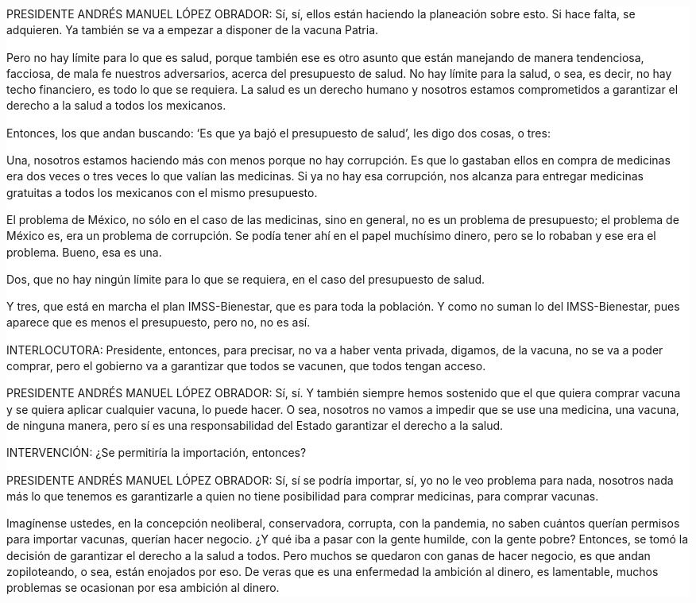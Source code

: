 PRESIDENTE ANDRÉS MANUEL LÓPEZ OBRADOR: Sí, sí, ellos están haciendo la
planeación sobre esto. Si hace falta, se adquieren. Ya también se va a empezar
a disponer de la vacuna Patria.

Pero no hay límite para lo que es salud, porque también ese es otro asunto que
están manejando de manera tendenciosa, facciosa, de mala fe nuestros
adversarios, acerca del presupuesto de salud. No hay límite para la salud, o
sea, es decir, no hay techo financiero, es todo lo que se requiera. La salud
es un derecho humano y nosotros estamos comprometidos a garantizar el derecho
a la salud a todos los mexicanos.

Entonces, los que andan buscando: ‘Es que ya bajó el presupuesto de salud’,
les digo dos cosas, o tres:

Una, nosotros estamos haciendo más con menos porque no hay corrupción. Es que
lo gastaban ellos en compra de medicinas era dos veces o tres veces lo que
valían las medicinas. Si ya no hay esa corrupción, nos alcanza para entregar
medicinas gratuitas a todos los mexicanos con el mismo presupuesto.

El problema de México, no sólo en el caso de las medicinas, sino en general,
no es un problema de presupuesto; el problema de México es, era un problema de
corrupción. Se podía tener ahí en el papel muchísimo dinero, pero se lo
robaban y ese era el problema. Bueno, esa es una.

Dos, que no hay ningún límite para lo que se requiera, en el caso del
presupuesto de salud.

Y tres, que está en marcha el plan IMSS-Bienestar, que es para toda la
población. Y como no suman lo del IMSS-Bienestar, pues aparece que es menos el
presupuesto, pero no, no es así.

INTERLOCUTORA: Presidente, entonces, para precisar, no va a haber venta
privada, digamos, de la vacuna, no se va a poder comprar, pero el gobierno va
a garantizar que todos se vacunen, que todos tengan acceso.

PRESIDENTE ANDRÉS MANUEL LÓPEZ OBRADOR: Sí, sí. Y también siempre hemos
sostenido que el que quiera comprar vacuna y se quiera aplicar cualquier
vacuna, lo puede hacer. O sea, nosotros no vamos a impedir que se use una
medicina, una vacuna, de ninguna manera, pero sí es una responsabilidad del
Estado garantizar el derecho a la salud.

INTERVENCIÓN: ¿Se permitiría la importación, entonces?

PRESIDENTE ANDRÉS MANUEL LÓPEZ OBRADOR: Sí, sí se podría importar, sí, yo no
le veo problema para nada, nosotros nada más lo que tenemos es garantizarle a
quien no tiene posibilidad para comprar medicinas, para comprar vacunas.

Imagínense ustedes, en la concepción neoliberal, conservadora, corrupta, con
la pandemia, no saben cuántos querían permisos para importar vacunas, querían
hacer negocio. ¿Y qué iba a pasar con la gente humilde, con la gente pobre?
Entonces, se tomó la decisión de garantizar el derecho a la salud a todos.
Pero muchos se quedaron con ganas de hacer negocio, es que andan zopiloteando,
o sea, están enojados por eso. De veras que es una enfermedad la ambición al
dinero, es lamentable, muchos problemas se ocasionan por esa ambición al
dinero.
